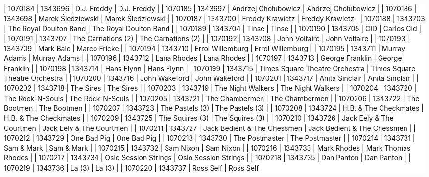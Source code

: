 | 1070184 | 1343696 | D.J. Freddy | D.J. Freddy |
| 1070185 | 1343697 | Andrzej Chołubowicz | Andrzej Chołubowicz |
| 1070186 | 1343698 | Marek Śledziewski | Marek Śledziewski |
| 1070187 | 1343700 | Freddy Krawietz | Freddy Krawietz |
| 1070188 | 1343703 | The Royal Doulton Band | The Royal Doulton Band |
| 1070189 | 1343704 | Tinse | Tinse |
| 1070190 | 1343705 | CID | Carlos Cid |
| 1070191 | 1343707 | The Carnations (2) | The Carnations (2) |
| 1070192 | 1343708 | John Voltaire | John Voltaire |
| 1070193 | 1343709 | Mark Bale | Marco Fricke |
| 1070194 | 1343710 | Errol Willemburg | Errol Willemburg |
| 1070195 | 1343711 | Murray Adams | Murray Adams |
| 1070196 | 1343712 | Lana Rhodes | Lana Rhodes |
| 1070197 | 1343713 | George Franklin | George Franklin |
| 1070198 | 1343714 | Hans Flynn | Hans Flynn |
| 1070199 | 1343715 | Times Square Theatre Orchestra | Times Square Theatre Orchestra |
| 1070200 | 1343716 | John Wakeford | John Wakeford |
| 1070201 | 1343717 | Anita Sinclair | Anita Sinclair |
| 1070202 | 1343718 | The Sires | The Sires |
| 1070203 | 1343719 | The Night Walkers | The Night Walkers |
| 1070204 | 1343720 | The Rock-N-Souls | The Rock-N-Souls |
| 1070205 | 1343721 | The Chambermen | The Chambermen |
| 1070206 | 1343722 | The Bootmen | The Bootmen |
| 1070207 | 1343723 | The Pastels (3) | The Pastels (3) |
| 1070208 | 1343724 | H.B. & The Checkmates | H.B. & The Checkmates |
| 1070209 | 1343725 | The Squires (3) | The Squires (3) |
| 1070210 | 1343726 | Jack Eely & The Courtmen | Jack Eely & The Courtmen |
| 1070211 | 1343727 | Jack Bedient & The Chessmen | Jack Bedient & The Chessmen |
| 1070212 | 1343729 | One Bad Pig | One Bad Pig |
| 1070213 | 1343730 | The Postmaster | The Postmaster |
| 1070214 | 1343731 | Sam & Mark | Sam & Mark |
| 1070215 | 1343732 | Sam Nixon | Sam Nixon |
| 1070216 | 1343733 | Mark Rhodes | Mark Thomas Rhodes |
| 1070217 | 1343734 | Oslo Session Strings | Oslo Session Strings |
| 1070218 | 1343735 | Dan Panton | Dan Panton |
| 1070219 | 1343736 | La (3) | La (3) |
| 1070220 | 1343737 | Ross Self | Ross Self |